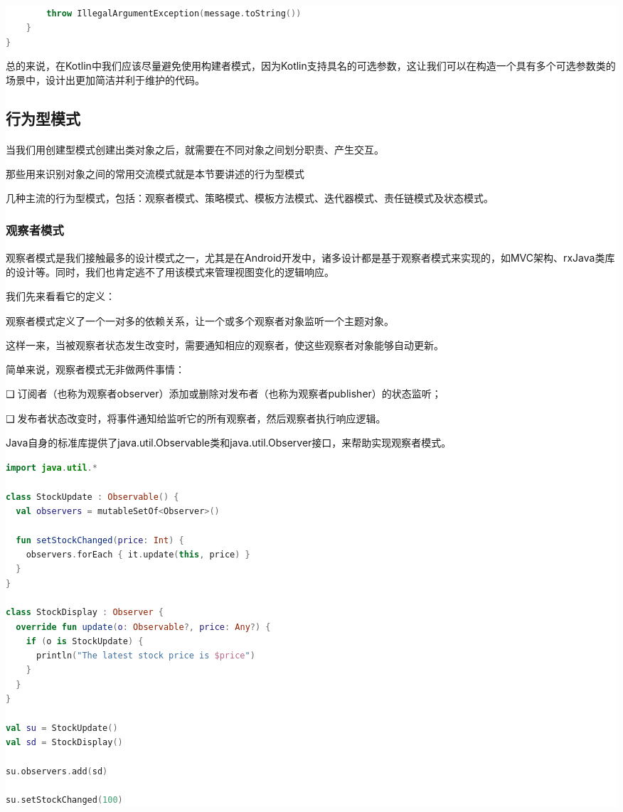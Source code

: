 ```kotlin
        throw IllegalArgumentException(message.toString())
    }
}
```

总的来说，在Kotlin中我们应该尽量避免使用构建者模式，因为Kotlin支持具名的可选参数，这让我们可以在构造一个具有多个可选参数类的场景中，设计出更加简洁并利于维护的代码。



## 行为型模式

当我们用创建型模式创建出类对象之后，就需要在不同对象之间划分职责、产生交互。

那些用来识别对象之间的常用交流模式就是本节要讲述的行为型模式

几种主流的行为型模式，包括：观察者模式、策略模式、模板方法模式、迭代器模式、责任链模式及状态模式。



### 观察者模式

观察者模式是我们接触最多的设计模式之一，尤其是在Android开发中，诸多设计都是基于观察者模式来实现的，如MVC架构、rxJava类库的设计等。同时，我们也肯定逃不了用该模式来管理视图变化的逻辑响应。

我们先来看看它的定义：

观察者模式定义了一个一对多的依赖关系，让一个或多个观察者对象监听一个主题对象。

这样一来，当被观察者状态发生改变时，需要通知相应的观察者，使这些观察者对象能够自动更新。

简单来说，观察者模式无非做两件事情：

❑ 订阅者（也称为观察者observer）添加或删除对发布者（也称为观察者publisher）的状态监听；

❑ 发布者状态改变时，将事件通知给监听它的所有观察者，然后观察者执行响应逻辑。



Java自身的标准库提供了java.util.Observable类和java.util.Observer接口，来帮助实现观察者模式。

```kotlin
import java.util.*

class StockUpdate : Observable() {
  val observers = mutableSetOf<Observer>()

  fun setStockChanged(price: Int) {
    observers.forEach { it.update(this, price) }
  }
}

class StockDisplay : Observer {
  override fun update(o: Observable?, price: Any?) {
    if (o is StockUpdate) {
      println("The latest stock price is $price")
    }
  }
}

val su = StockUpdate()
val sd = StockDisplay()

su.observers.add(sd)

su.setStockChanged(100)
```
